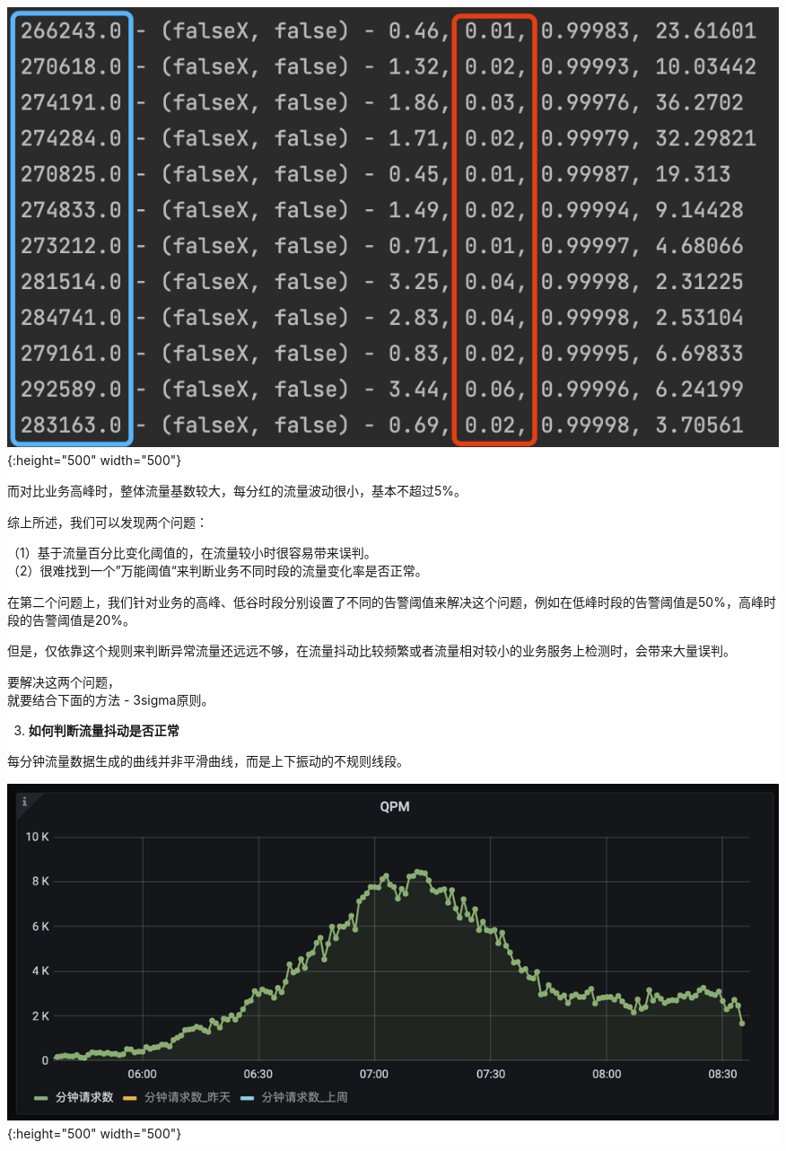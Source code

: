 ![](https://raw.githubusercontent.com/Taaang/blog/master/assets/images/post_imgs/flink_anomaly_detect/7.png){:height="500" width="500"}  

而对比业务高峰时，整体流量基数较大，每分红的流量波动很小，基本不超过5%。  

综上所述，我们可以发现两个问题：  

（1）基于流量百分比变化阈值的，在流量较小时很容易带来误判。  
（2）很难找到一个”万能阈值“来判断业务不同时段的流量变化率是否正常。  

在第二个问题上，我们针对业务的高峰、低谷时段分别设置了不同的告警阈值来解决这个问题，例如在低峰时段的告警阈值是50%，高峰时段的告警阈值是20%。  

但是，仅依靠这个规则来判断异常流量还远远不够，在流量抖动比较频繁或者流量相对较小的业务服务上检测时，会带来大量误判。  

要解决这两个问题，  
就要结合下面的方法 - 3sigma原则。  

3.  **如何判断流量抖动是否正常**  

每分钟流量数据生成的曲线并非平滑曲线，而是上下振动的不规则线段。  

![](https://raw.githubusercontent.com/Taaang/blog/master/assets/images/post_imgs/flink_anomaly_detect/8.png){:height="500" width="500"}  
